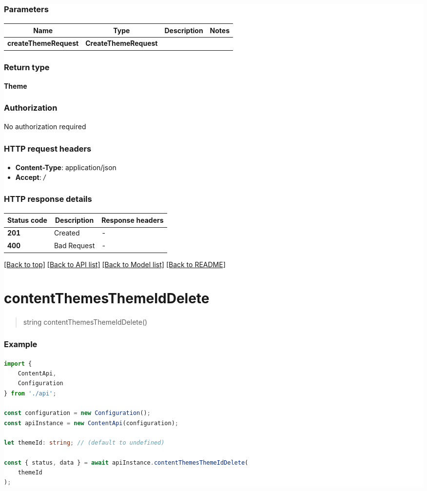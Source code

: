 ### Parameters

|Name | Type | Description  | Notes|
|------------- | ------------- | ------------- | -------------|
| **createThemeRequest** | **CreateThemeRequest**|  | |


### Return type

**Theme**

### Authorization

No authorization required

### HTTP request headers

 - **Content-Type**: application/json
 - **Accept**: */*


### HTTP response details
| Status code | Description | Response headers |
|-------------|-------------|------------------|
|**201** | Created |  -  |
|**400** | Bad Request |  -  |

[[Back to top]](#) [[Back to API list]](../README.md#documentation-for-api-endpoints) [[Back to Model list]](../README.md#documentation-for-models) [[Back to README]](../README.md)

# **contentThemesThemeIdDelete**
> string contentThemesThemeIdDelete()



### Example

```typescript
import {
    ContentApi,
    Configuration
} from './api';

const configuration = new Configuration();
const apiInstance = new ContentApi(configuration);

let themeId: string; // (default to undefined)

const { status, data } = await apiInstance.contentThemesThemeIdDelete(
    themeId
);
```
